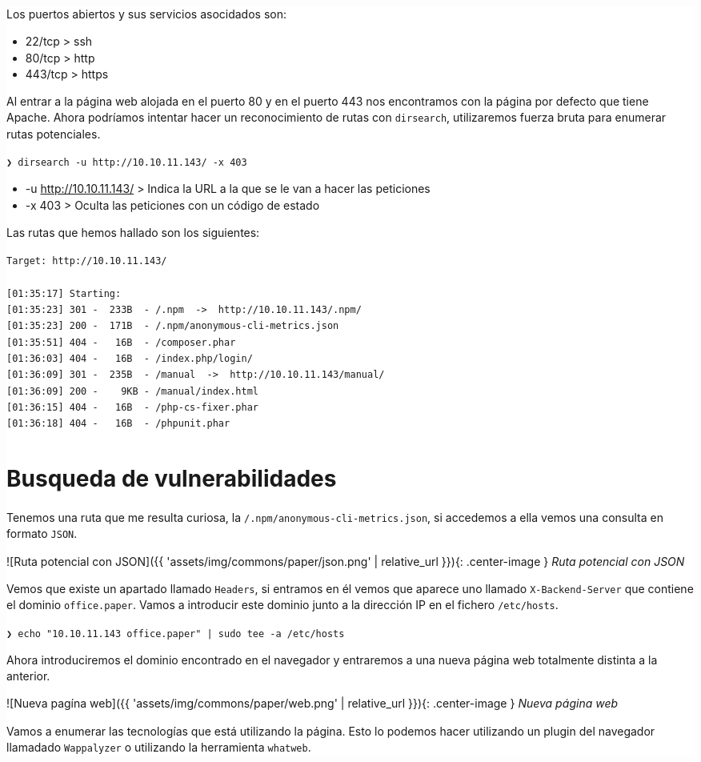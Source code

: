 Los puertos abiertos y sus servicios asocidados son:

* 22/tcp > ssh
* 80/tcp > http
* 443/tcp > https

Al entrar a la página web alojada en el puerto 80 y en el puerto 443 nos encontramos con la página por defecto que tiene Apache. Ahora podríamos intentar hacer un reconocimiento de rutas con `dirsearch`, utilizaremos fuerza bruta para enumerar rutas potenciales.

```plaintext
❯ dirsearch -u http://10.10.11.143/ -x 403
```

* -u http://10.10.11.143/ > Indica la URL a la que se le van a hacer las peticiones
* -x 403 > Oculta las peticiones con un código de estado

Las rutas que hemos hallado son los siguientes:

```plaintext
Target: http://10.10.11.143/

[01:35:17] Starting: 
[01:35:23] 301 -  233B  - /.npm  ->  http://10.10.11.143/.npm/
[01:35:23] 200 -  171B  - /.npm/anonymous-cli-metrics.json
[01:35:51] 404 -   16B  - /composer.phar
[01:36:03] 404 -   16B  - /index.php/login/
[01:36:09] 301 -  235B  - /manual  ->  http://10.10.11.143/manual/
[01:36:09] 200 -    9KB - /manual/index.html
[01:36:15] 404 -   16B  - /php-cs-fixer.phar
[01:36:18] 404 -   16B  - /phpunit.phar
```

# Busqueda de vulnerabilidades

Tenemos una ruta que me resulta curiosa, la `/.npm/anonymous-cli-metrics.json`, si accedemos a ella vemos una consulta en formato `JSON`.

![Ruta potencial con JSON]({{ 'assets/img/commons/paper/json.png' | relative_url }}){: .center-image }
_Ruta potencial con JSON_

Vemos que existe un apartado llamado `Headers`, si entramos en él vemos que aparece uno llamado `X-Backend-Server` que contiene el dominio `office.paper`. Vamos a introducir este dominio junto a la dirección IP en el fichero `/etc/hosts`.

```plaintext
❯ echo "10.10.11.143 office.paper" | sudo tee -a /etc/hosts 
```

Ahora introduciremos el dominio encontrado en el navegador y entraremos a una nueva página web totalmente distinta a la anterior.

![Nueva pagína web]({{ 'assets/img/commons/paper/web.png' | relative_url }}){: .center-image }
_Nueva página web_

Vamos a enumerar las tecnologías que está utilizando la página. Esto lo podemos hacer utilizando un plugin del navegador llamadado `Wappalyzer` o utilizando la herramienta `whatweb`.
